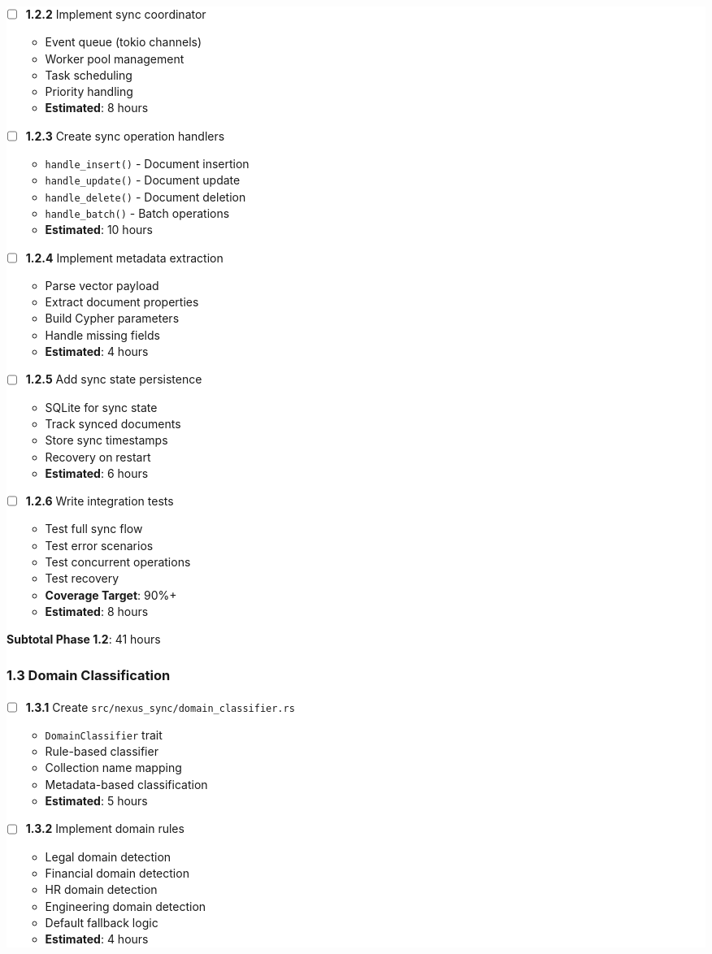 - [ ] **1.2.2** Implement sync coordinator
  - Event queue (tokio channels)
  - Worker pool management
  - Task scheduling
  - Priority handling
  - **Estimated**: 8 hours

- [ ] **1.2.3** Create sync operation handlers
  - `handle_insert()` - Document insertion
  - `handle_update()` - Document update
  - `handle_delete()` - Document deletion
  - `handle_batch()` - Batch operations
  - **Estimated**: 10 hours

- [ ] **1.2.4** Implement metadata extraction
  - Parse vector payload
  - Extract document properties
  - Build Cypher parameters
  - Handle missing fields
  - **Estimated**: 4 hours

- [ ] **1.2.5** Add sync state persistence
  - SQLite for sync state
  - Track synced documents
  - Store sync timestamps
  - Recovery on restart
  - **Estimated**: 6 hours

- [ ] **1.2.6** Write integration tests
  - Test full sync flow
  - Test error scenarios
  - Test concurrent operations
  - Test recovery
  - **Coverage Target**: 90%+
  - **Estimated**: 8 hours

**Subtotal Phase 1.2**: 41 hours

### 1.3 Domain Classification

- [ ] **1.3.1** Create `src/nexus_sync/domain_classifier.rs`
  - `DomainClassifier` trait
  - Rule-based classifier
  - Collection name mapping
  - Metadata-based classification
  - **Estimated**: 5 hours

- [ ] **1.3.2** Implement domain rules
  - Legal domain detection
  - Financial domain detection
  - HR domain detection
  - Engineering domain detection
  - Default fallback logic
  - **Estimated**: 4 hours
